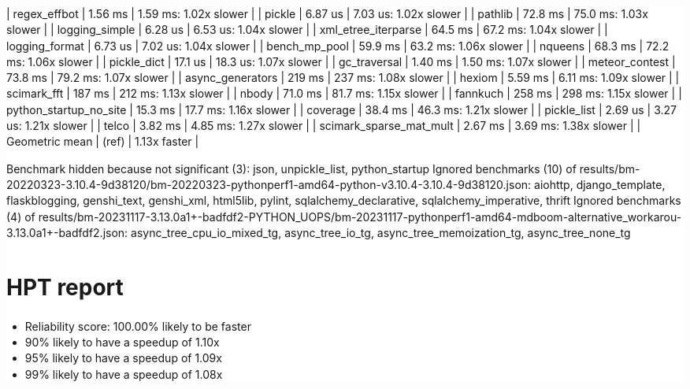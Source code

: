 | regex_effbot             | 1.56 ms                                                     | 1.59 ms: 1.02x slower                                                       |
| pickle                   | 6.87 us                                                     | 7.03 us: 1.02x slower                                                       |
| pathlib                  | 72.8 ms                                                     | 75.0 ms: 1.03x slower                                                       |
| logging_simple           | 6.28 us                                                     | 6.53 us: 1.04x slower                                                       |
| xml_etree_iterparse      | 64.5 ms                                                     | 67.2 ms: 1.04x slower                                                       |
| logging_format           | 6.73 us                                                     | 7.02 us: 1.04x slower                                                       |
| bench_mp_pool            | 59.9 ms                                                     | 63.2 ms: 1.06x slower                                                       |
| nqueens                  | 68.3 ms                                                     | 72.2 ms: 1.06x slower                                                       |
| pickle_dict              | 17.1 us                                                     | 18.3 us: 1.07x slower                                                       |
| gc_traversal             | 1.40 ms                                                     | 1.50 ms: 1.07x slower                                                       |
| meteor_contest           | 73.8 ms                                                     | 79.2 ms: 1.07x slower                                                       |
| async_generators         | 219 ms                                                      | 237 ms: 1.08x slower                                                        |
| hexiom                   | 5.59 ms                                                     | 6.11 ms: 1.09x slower                                                       |
| scimark_fft              | 187 ms                                                      | 212 ms: 1.13x slower                                                        |
| nbody                    | 71.0 ms                                                     | 81.7 ms: 1.15x slower                                                       |
| fannkuch                 | 258 ms                                                      | 298 ms: 1.15x slower                                                        |
| python_startup_no_site   | 15.3 ms                                                     | 17.7 ms: 1.16x slower                                                       |
| coverage                 | 38.4 ms                                                     | 46.3 ms: 1.21x slower                                                       |
| pickle_list              | 2.69 us                                                     | 3.27 us: 1.21x slower                                                       |
| telco                    | 3.82 ms                                                     | 4.85 ms: 1.27x slower                                                       |
| scimark_sparse_mat_mult  | 2.67 ms                                                     | 3.69 ms: 1.38x slower                                                       |
| Geometric mean           | (ref)                                                       | 1.13x faster                                                                |

Benchmark hidden because not significant (3): json, unpickle_list, python_startup
Ignored benchmarks (10) of results/bm-20220323-3.10.4-9d38120/bm-20220323-pythonperf1-amd64-python-v3.10.4-3.10.4-9d38120.json: aiohttp, django_template, flaskblogging, genshi_text, genshi_xml, html5lib, pylint, sqlalchemy_declarative, sqlalchemy_imperative, thrift
Ignored benchmarks (4) of results/bm-20231117-3.13.0a1+-badfdf2-PYTHON_UOPS/bm-20231117-pythonperf1-amd64-mdboom-alternative_workarou-3.13.0a1+-badfdf2.json: async_tree_cpu_io_mixed_tg, async_tree_io_tg, async_tree_memoization_tg, async_tree_none_tg


# HPT report

- Reliability score: 100.00% likely to be faster
- 90% likely to have a speedup of 1.10x
- 95% likely to have a speedup of 1.09x
- 99% likely to have a speedup of 1.08x

